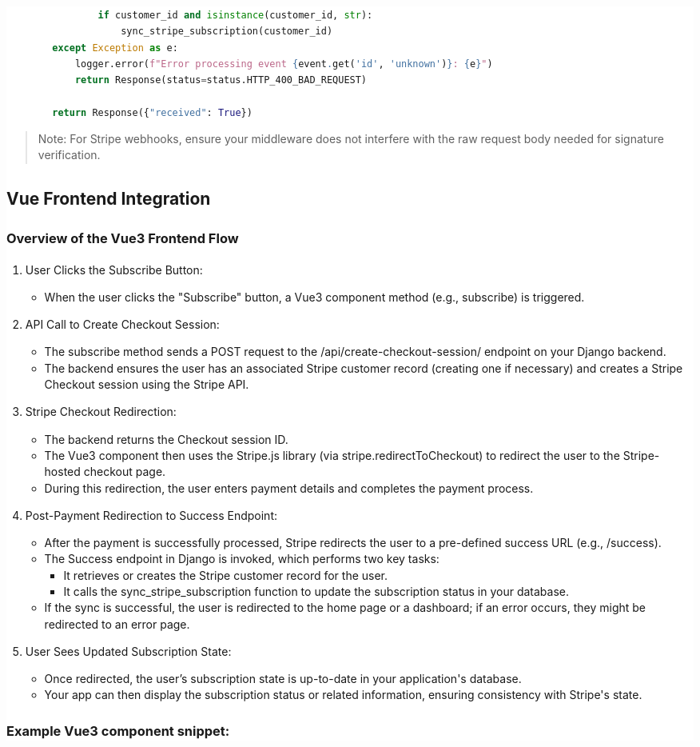 ```python
                if customer_id and isinstance(customer_id, str):
                    sync_stripe_subscription(customer_id)
        except Exception as e:
            logger.error(f"Error processing event {event.get('id', 'unknown')}: {e}")
            return Response(status=status.HTTP_400_BAD_REQUEST)

        return Response({"received": True})

```

> Note: For Stripe webhooks, ensure your middleware does not interfere with the raw request body needed for signature verification.

## Vue Frontend Integration

### Overview of the Vue3 Frontend Flow

1. User Clicks the Subscribe Button:

   - When the user clicks the "Subscribe" button, a Vue3 component method (e.g., subscribe) is triggered.

2. API Call to Create Checkout Session:

   - The subscribe method sends a POST request to the /api/create-checkout-session/ endpoint on your Django backend.
   - The backend ensures the user has an associated Stripe customer record (creating one if necessary) and creates a Stripe Checkout session using the Stripe API.

3. Stripe Checkout Redirection:

   - The backend returns the Checkout session ID.
   - The Vue3 component then uses the Stripe.js library (via stripe.redirectToCheckout) to redirect the user to the Stripe-hosted checkout page.
   - During this redirection, the user enters payment details and completes the payment process.

4. Post-Payment Redirection to Success Endpoint:

   - After the payment is successfully processed, Stripe redirects the user to a pre-defined success URL (e.g., /success).
   - The Success endpoint in Django is invoked, which performs two key tasks:
     - It retrieves or creates the Stripe customer record for the user.
     - It calls the sync_stripe_subscription function to update the subscription status in your database.
   - If the sync is successful, the user is redirected to the home page or a dashboard; if an error occurs, they might be redirected to an error page.

5. User Sees Updated Subscription State:
   - Once redirected, the user’s subscription state is up-to-date in your application's database.
   - Your app can then display the subscription status or related information, ensuring consistency with Stripe's state.

### Example Vue3 component snippet:
